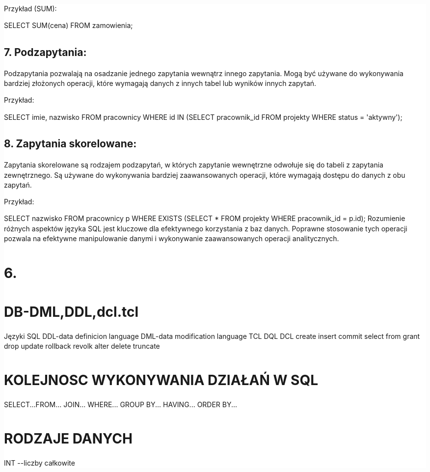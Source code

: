 Przykład (SUM):

SELECT SUM(cena) FROM zamowienia;

## 7. Podzapytania:
Podzapytania pozwalają na osadzanie jednego zapytania wewnątrz innego zapytania. Mogą być używane do wykonywania bardziej złożonych operacji, które wymagają danych z innych tabel lub wyników innych zapytań.

Przykład:

SELECT imie, nazwisko FROM pracownicy WHERE id IN (SELECT pracownik_id FROM projekty WHERE status = 'aktywny');

## 8. Zapytania skorelowane:
Zapytania skorelowane są rodzajem podzapytań, w których zapytanie wewnętrzne odwołuje się do tabeli z zapytania zewnętrznego. Są używane do wykonywania bardziej zaawansowanych operacji, które wymagają dostępu do danych z obu zapytań.

Przykład:

SELECT nazwisko FROM pracownicy p WHERE EXISTS (SELECT * FROM projekty WHERE pracownik_id = p.id);
Rozumienie różnych aspektów języka SQL jest kluczowe dla efektywnego korzystania z baz danych. Poprawne stosowanie tych operacji pozwala na efektywne manipulowanie danymi i wykonywanie zaawansowanych operacji analitycznych.


# 6.
# DB-DML,DDL,dcl.tcl
Języki SQL
DDL-data definicion language         DML-data modification language         TCL         DQL             DCL 
create                              insert                                  commit     select from      grant
drop                                update                                  rollback                    revolk
alter                               delete
truncate


# KOLEJNOSC WYKONYWANIA DZIAŁAŃ W SQL
SELECT...FROM...
JOIN...
WHERE...
GROUP BY...
HAVING...
ORDER BY...
# RODZAJE DANYCH
INT --liczby całkowite
